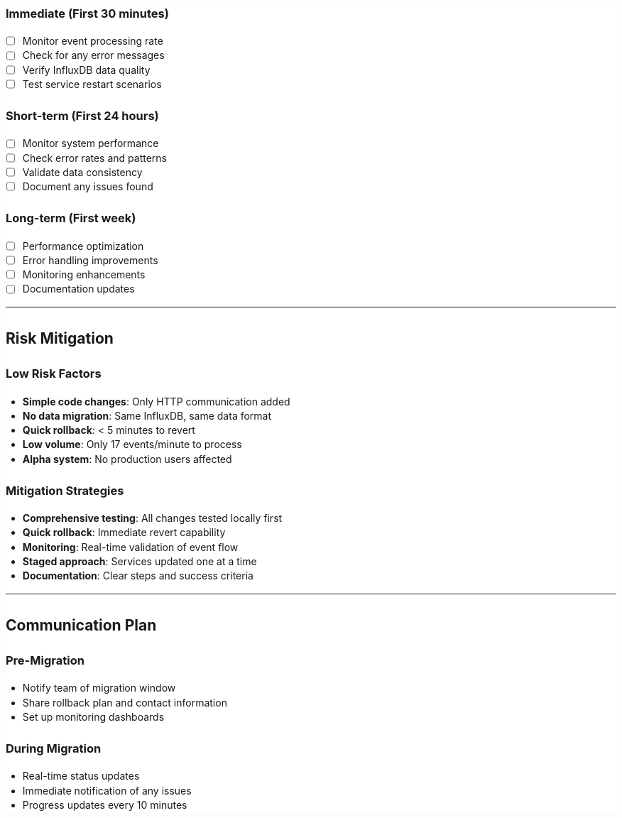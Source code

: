 ### Immediate (First 30 minutes)
- [ ] Monitor event processing rate
- [ ] Check for any error messages
- [ ] Verify InfluxDB data quality
- [ ] Test service restart scenarios

### Short-term (First 24 hours)
- [ ] Monitor system performance
- [ ] Check error rates and patterns
- [ ] Validate data consistency
- [ ] Document any issues found

### Long-term (First week)
- [ ] Performance optimization
- [ ] Error handling improvements
- [ ] Monitoring enhancements
- [ ] Documentation updates

---

## Risk Mitigation

### Low Risk Factors
- **Simple code changes**: Only HTTP communication added
- **No data migration**: Same InfluxDB, same data format
- **Quick rollback**: < 5 minutes to revert
- **Low volume**: Only 17 events/minute to process
- **Alpha system**: No production users affected

### Mitigation Strategies
- **Comprehensive testing**: All changes tested locally first
- **Quick rollback**: Immediate revert capability
- **Monitoring**: Real-time validation of event flow
- **Staged approach**: Services updated one at a time
- **Documentation**: Clear steps and success criteria

---

## Communication Plan

### Pre-Migration
- Notify team of migration window
- Share rollback plan and contact information
- Set up monitoring dashboards

### During Migration
- Real-time status updates
- Immediate notification of any issues
- Progress updates every 10 minutes

